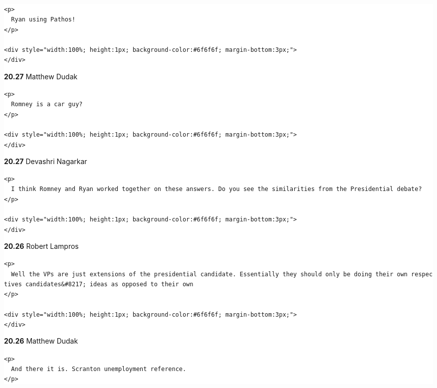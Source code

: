    <p>
      Ryan using Pathos!
    </p>
    
    <div style="width:100%; height:1px; background-color:#6f6f6f; margin-bottom:3px;">
    </div>
  </div>
  
  <div id="liveblog-entry-3199">
    <p>
      <strong>20.27</strong> Matthew Dudak
    </p>
    
    <p>
      Romney is a car guy?
    </p>
    
    <div style="width:100%; height:1px; background-color:#6f6f6f; margin-bottom:3px;">
    </div>
  </div>
  
  <div id="liveblog-entry-3194">
    <p>
      <strong>20.27</strong> Devashri Nagarkar
    </p>
    
    <p>
      I think Romney and Ryan worked together on these answers. Do you see the similarities from the Presidential debate?
    </p>
    
    <div style="width:100%; height:1px; background-color:#6f6f6f; margin-bottom:3px;">
    </div>
  </div>
  
  <div id="liveblog-entry-3187">
    <p>
      <strong>20.26</strong> Robert Lampros
    </p>
    
    <p>
      Well the VPs are just extensions of the presidential candidate. Essentially they should only be doing their own respectives candidates&#8217; ideas as opposed to their own
    </p>
    
    <div style="width:100%; height:1px; background-color:#6f6f6f; margin-bottom:3px;">
    </div>
  </div>
  
  <div id="liveblog-entry-3191">
    <p>
      <strong>20.26</strong> Matthew Dudak
    </p>
    
    <p>
      And there it is. Scranton unemployment reference.
    </p>
    